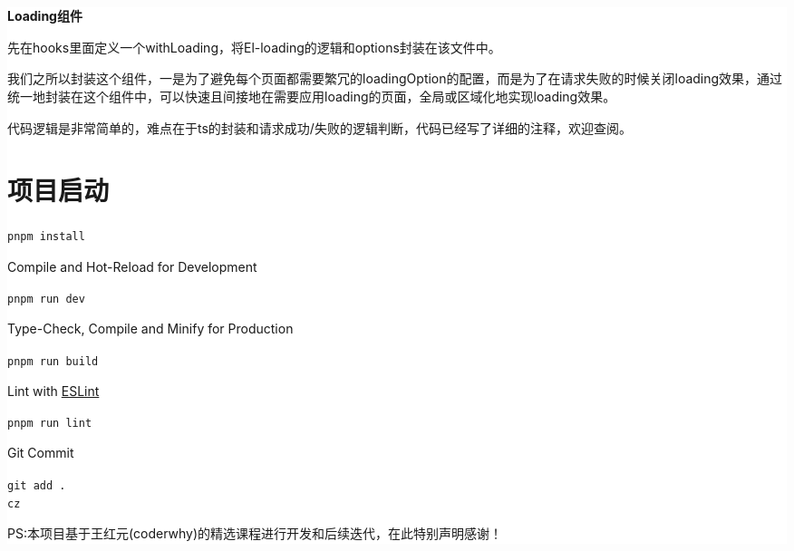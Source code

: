 ## 

**Loading组件**

先在hooks里面定义一个withLoading，将El-loading的逻辑和options封装在该文件中。

我们之所以封装这个组件，一是为了避免每个页面都需要繁冗的loadingOption的配置，而是为了在请求失败的时候关闭loading效果，通过统一地封装在这个组件中，可以快速且间接地在需要应用loading的页面，全局或区域化地实现loading效果。

代码逻辑是非常简单的，难点在于ts的封装和请求成功/失败的逻辑判断，代码已经写了详细的注释，欢迎查阅。

# 项目启动

```sh
pnpm install
```

Compile and Hot-Reload for Development

```sh
pnpm run dev
```

Type-Check, Compile and Minify for Production

```shell
pnpm run build
```

Lint with [ESLint](https://eslint.org/)

```shell
pnpm run lint
```

Git Commit

```shell
git add .
cz
```

PS:本项目基于王红元(coderwhy)的精选课程进行开发和后续迭代，在此特别声明感谢！
